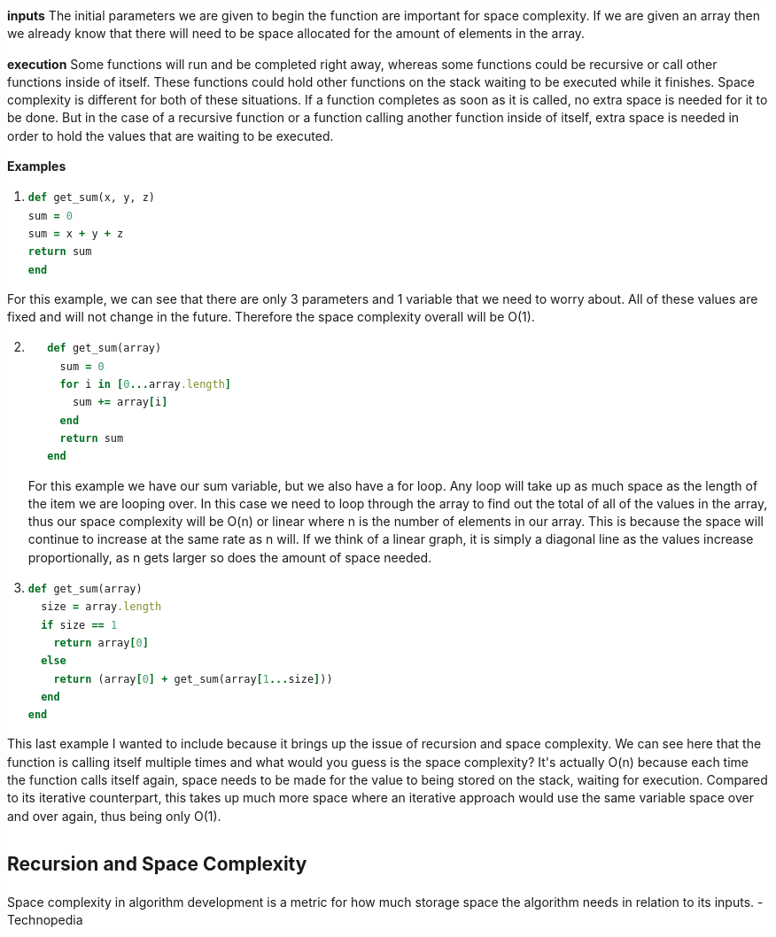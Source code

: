 **inputs**
The initial parameters we are given to begin the function are important for space complexity. If we are given an array then we already know that there will need to be space allocated for the amount of elements in the array.

**execution**
Some functions will run and be completed right away, whereas some functions could be recursive or call other functions inside of itself. These functions could hold other functions on the stack waiting to be executed while it finishes. Space complexity is different for both of these situations. If a function completes as soon as it is called, no extra space is needed for it to be done. But in the case of a recursive function or a function calling another function inside of itself, extra space is needed in order to hold the values that are waiting to be executed.

**Examples**

1. ```ruby
   def get_sum(x, y, z)
   sum = 0
   sum = x + y + z
   return sum
   end
   ```

For this example, we can see that there are only 3 parameters and 1 variable that we need to worry about. All of these values are fixed and will not change in the future. Therefore the space complexity overall will be O(1).

2. ```ruby
      def get_sum(array)
        sum = 0
        for i in [0...array.length]
          sum += array[i]
        end
        return sum
      end
   ```

   For this example we have our sum variable, but we also have a for loop. Any loop will take up as much space as the length of the item we are looping over. In this case we need to loop through the array to find out the total of all of the values in the array, thus our space complexity will be O(n) or linear where n is the number of elements in our array. This is because the space will continue to increase at the same rate as n will. If we think of a linear graph, it is simply a diagonal line as the values increase proportionally, as n gets larger so does the amount of space needed.

3. ```ruby
   def get_sum(array)
     size = array.length
     if size == 1
       return array[0]
     else
       return (array[0] + get_sum(array[1...size]))
     end
   end
   ```

This last example I wanted to include because it brings up the issue of recursion and space complexity. We can see here that the function is calling itself multiple times and what would you guess is the space complexity? It's actually O(n) because each time the function calls itself again, space needs to be made for the value to being stored on the stack, waiting for execution. Compared to its iterative counterpart, this takes up much more space where an iterative approach would use the same variable space over and over again, thus being only O(1).

## Recursion and Space Complexity

Space complexity in algorithm development is a metric for how much storage space the algorithm needs in relation to its inputs. -Technopedia
   ```
